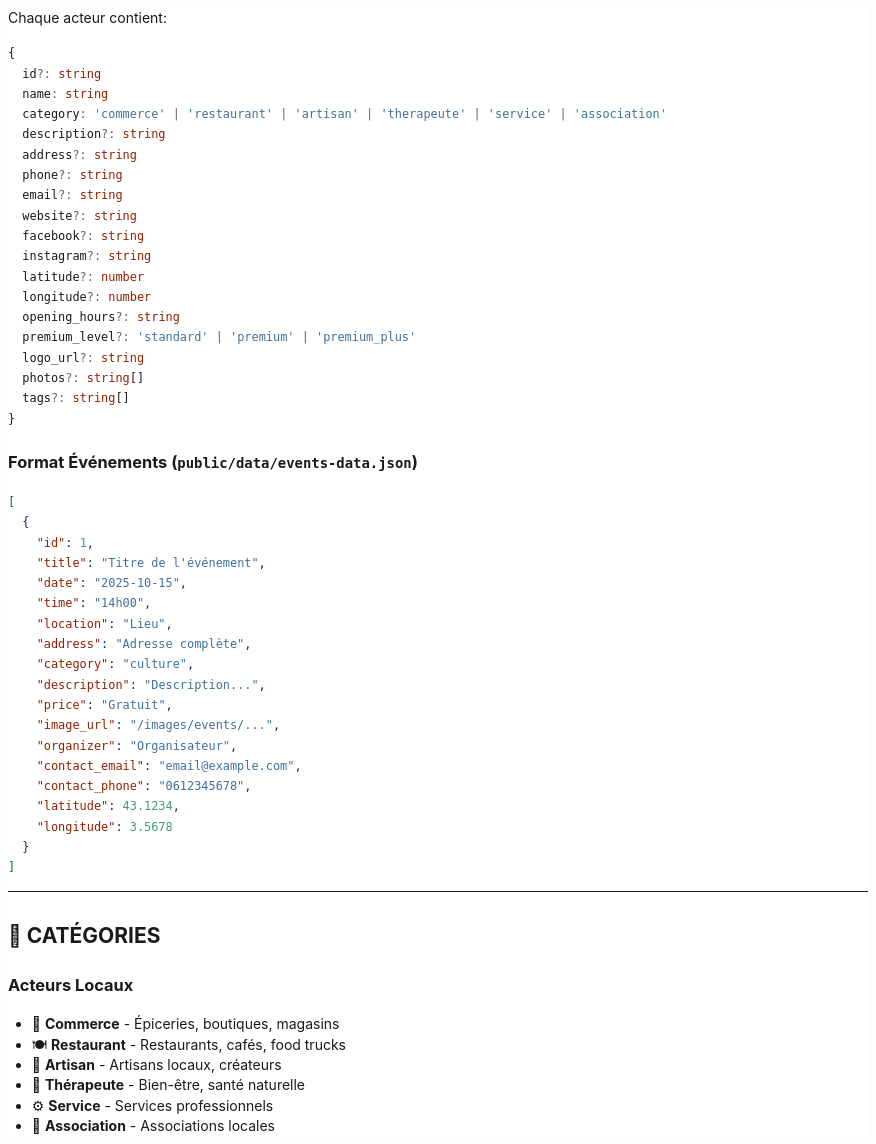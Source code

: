 Chaque acteur contient:
```typescript
{
  id?: string
  name: string
  category: 'commerce' | 'restaurant' | 'artisan' | 'therapeute' | 'service' | 'association'
  description?: string
  address?: string
  phone?: string
  email?: string
  website?: string
  facebook?: string
  instagram?: string
  latitude?: number
  longitude?: number
  opening_hours?: string
  premium_level?: 'standard' | 'premium' | 'premium_plus'
  logo_url?: string
  photos?: string[]
  tags?: string[]
}
```

### Format Événements (`public/data/events-data.json`)

```json
[
  {
    "id": 1,
    "title": "Titre de l'événement",
    "date": "2025-10-15",
    "time": "14h00",
    "location": "Lieu",
    "address": "Adresse complète",
    "category": "culture",
    "description": "Description...",
    "price": "Gratuit",
    "image_url": "/images/events/...",
    "organizer": "Organisateur",
    "contact_email": "email@example.com",
    "contact_phone": "0612345678",
    "latitude": 43.1234,
    "longitude": 3.5678
  }
]
```

---

## 🎨 CATÉGORIES

### Acteurs Locaux
- 🏪 **Commerce** - Épiceries, boutiques, magasins
- 🍽️ **Restaurant** - Restaurants, cafés, food trucks
- 🔨 **Artisan** - Artisans locaux, créateurs
- 🧘 **Thérapeute** - Bien-être, santé naturelle
- ⚙️ **Service** - Services professionnels
- 🤝 **Association** - Associations locales
